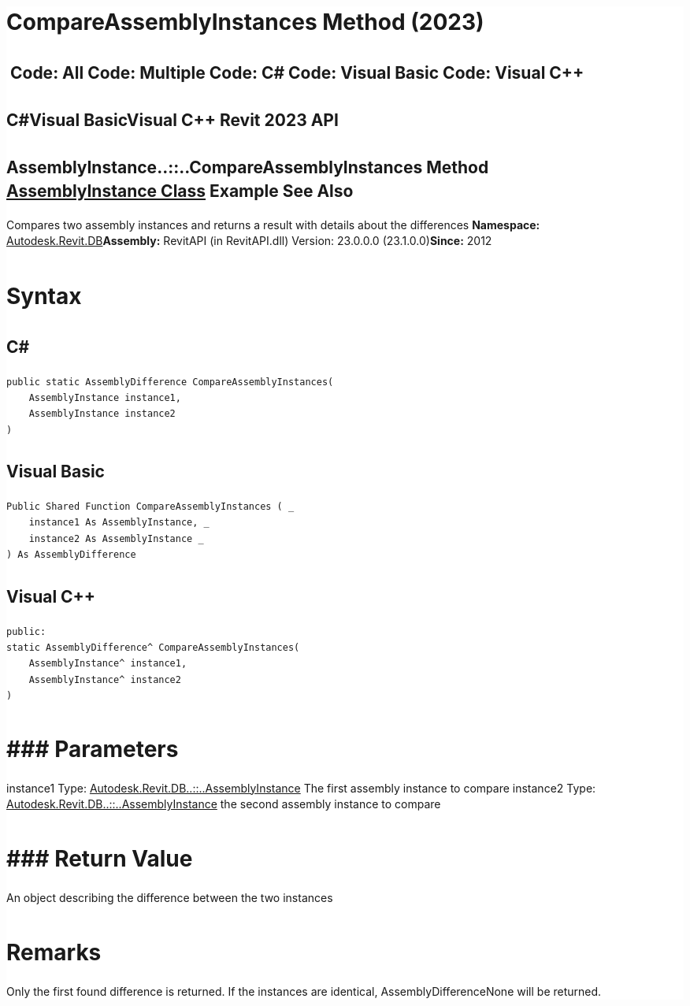 # CompareAssemblyInstances Method (2023)

﻿
 Code: All Code: Multiple Code: C# Code: Visual Basic Code: Visual C++   
---  
C#Visual BasicVisual C++
Revit 2023 API  
---  
AssemblyInstance..::..CompareAssemblyInstances Method   
[AssemblyInstance Class](4e60704c-dfe3-72b6-7892-6440503fa078.md "AssemblyInstance Class") Example See Also  
---  
Compares two assembly instances and returns a result with details about the differences 
**Namespace:** [Autodesk.Revit.DB](87546ba7-461b-c646-cbb1-2cb8f5bff8b2.md "Autodesk.Revit.DB Namespace")**Assembly:** RevitAPI (in RevitAPI.dll) Version: 23.0.0.0 (23.1.0.0)**Since:** 2012 
# Syntax
C#  
---  
```text
public static AssemblyDifference CompareAssemblyInstances(
	AssemblyInstance instance1,
	AssemblyInstance instance2
)
```
  
Visual Basic  
---  
```text
Public Shared Function CompareAssemblyInstances ( _
	instance1 As AssemblyInstance, _
	instance2 As AssemblyInstance _
) As AssemblyDifference
```
  
Visual C++  
---  
```text
public:
static AssemblyDifference^ CompareAssemblyInstances(
	AssemblyInstance^ instance1, 
	AssemblyInstance^ instance2
)
```
  
# ### Parameters
instance1
    Type: [Autodesk.Revit.DB..::..AssemblyInstance](4e60704c-dfe3-72b6-7892-6440503fa078.md "AssemblyInstance Class") The first assembly instance to compare 
instance2
    Type: [Autodesk.Revit.DB..::..AssemblyInstance](4e60704c-dfe3-72b6-7892-6440503fa078.md "AssemblyInstance Class") the second assembly instance to compare 
# ### Return Value
An object describing the difference between the two instances 
# Remarks
Only the first found difference is returned. If the instances are identical, AssemblyDifferenceNone will be returned. 